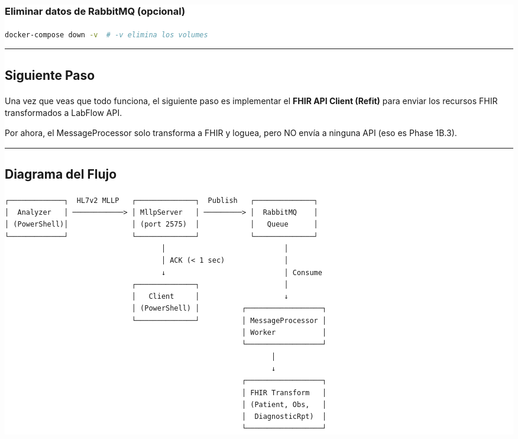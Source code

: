 ### Eliminar datos de RabbitMQ (opcional)
```bash
docker-compose down -v  # -v elimina los volumes
```

---

## Siguiente Paso

Una vez que veas que todo funciona, el siguiente paso es implementar el **FHIR API Client (Refit)** para enviar los recursos FHIR transformados a LabFlow API.

Por ahora, el MessageProcessor solo transforma a FHIR y loguea, pero NO envía a ninguna API (eso es Phase 1B.3).

---

## Diagrama del Flujo

```
┌─────────────┐  HL7v2 MLLP   ┌──────────────┐  Publish   ┌──────────────┐
│  Analyzer   │ ────────────> │ MllpServer   │ ─────────> │  RabbitMQ    │
│ (PowerShell)│               │ (port 2575)  │            │   Queue      │
└─────────────┘               └──────────────┘            └──────────────┘
                                     │                            │
                                     │ ACK (< 1 sec)              │
                                     ↓                            │ Consume
                              ┌──────────────┐                    │
                              │   Client     │                    ↓
                              │ (PowerShell) │          ┌──────────────────┐
                              └──────────────┘          │ MessageProcessor │
                                                        │ Worker           │
                                                        └──────────────────┘
                                                               │
                                                               ↓
                                                        ┌──────────────────┐
                                                        │ FHIR Transform   │
                                                        │ (Patient, Obs,   │
                                                        │  DiagnosticRpt)  │
                                                        └──────────────────┘
```
